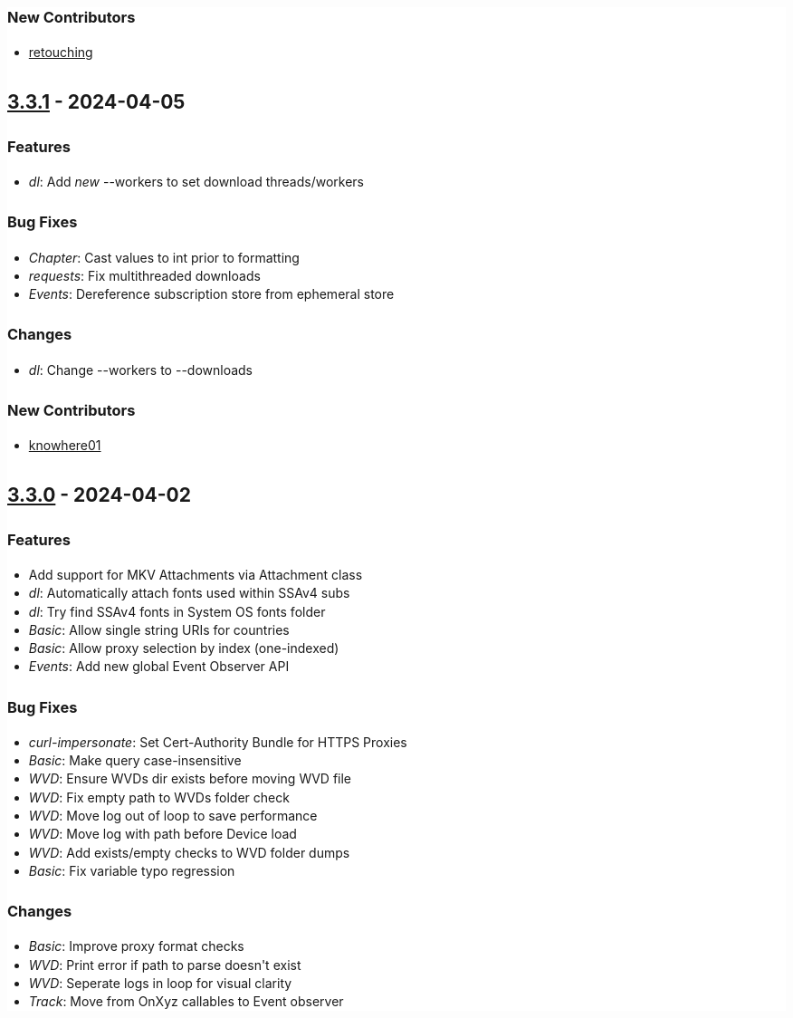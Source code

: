 ### New Contributors

- [retouching](https://github.com/retouching)

## [3.3.1] - 2024-04-05

### Features

- *dl*: Add *new* --workers to set download threads/workers

### Bug Fixes

- *Chapter*: Cast values to int prior to formatting
- *requests*: Fix multithreaded downloads
- *Events*: Dereference subscription store from ephemeral store

### Changes

- *dl*: Change --workers to --downloads

### New Contributors

- [knowhere01](https://github.com/knowhere01)

## [3.3.0] - 2024-04-02

### Features

- Add support for MKV Attachments via Attachment class
- *dl*: Automatically attach fonts used within SSAv4 subs
- *dl*: Try find SSAv4 fonts in System OS fonts folder
- *Basic*: Allow single string URIs for countries
- *Basic*: Allow proxy selection by index (one-indexed)
- *Events*: Add new global Event Observer API

### Bug Fixes

- *curl-impersonate*: Set Cert-Authority Bundle for HTTPS Proxies
- *Basic*: Make query case-insensitive
- *WVD*: Ensure WVDs dir exists before moving WVD file
- *WVD*: Fix empty path to WVDs folder check
- *WVD*: Move log out of loop to save performance
- *WVD*: Move log with path before Device load
- *WVD*: Add exists/empty checks to WVD folder dumps
- *Basic*: Fix variable typo regression

### Changes

- *Basic*: Improve proxy format checks
- *WVD*: Print error if path to parse doesn't exist
- *WVD*: Seperate logs in loop for visual clarity
- *Track*: Move from OnXyz callables to Event observer


[3.3.3]: https://github.com/automatarr/automatarr/releases/tag/v3.3.3
[3.3.2]: https://github.com/automatarr/automatarr/releases/tag/v3.3.2
[3.3.1]: https://github.com/automatarr/automatarr/releases/tag/v3.3.1
[3.3.0]: https://github.com/automatarr/automatarr/releases/tag/v3.3.0
[3.2.0]: https://github.com/automatarr/automatarr/releases/tag/v3.2.0
[3.1.0]: https://github.com/automatarr/automatarr/releases/tag/v3.1.0
[3.0.0]: https://github.com/automatarr/automatarr/releases/tag/v3.0.0
[2.2.0]: https://github.com/automatarr/automatarr/releases/tag/v2.2.0
[2.1.0]: https://github.com/automatarr/automatarr/releases/tag/v2.1.0
[2.0.1]: https://github.com/automatarr/automatarr/releases/tag/v2.0.1
[2.0.0]: https://github.com/automatarr/automatarr/releases/tag/v2.0.0
[1.4.0]: https://github.com/automatarr/automatarr/releases/tag/v1.4.0
[1.3.1]: https://github.com/automatarr/automatarr/releases/tag/v1.3.1
[1.3.0]: https://github.com/automatarr/automatarr/releases/tag/v1.3.0
[1.2.0]: https://github.com/automatarr/automatarr/releases/tag/v1.2.0
[1.1.0]: https://github.com/automatarr/automatarr/releases/tag/v1.1.0
[1.0.0]: https://github.com/automatarr/automatarr/releases/tag/v1.0.0